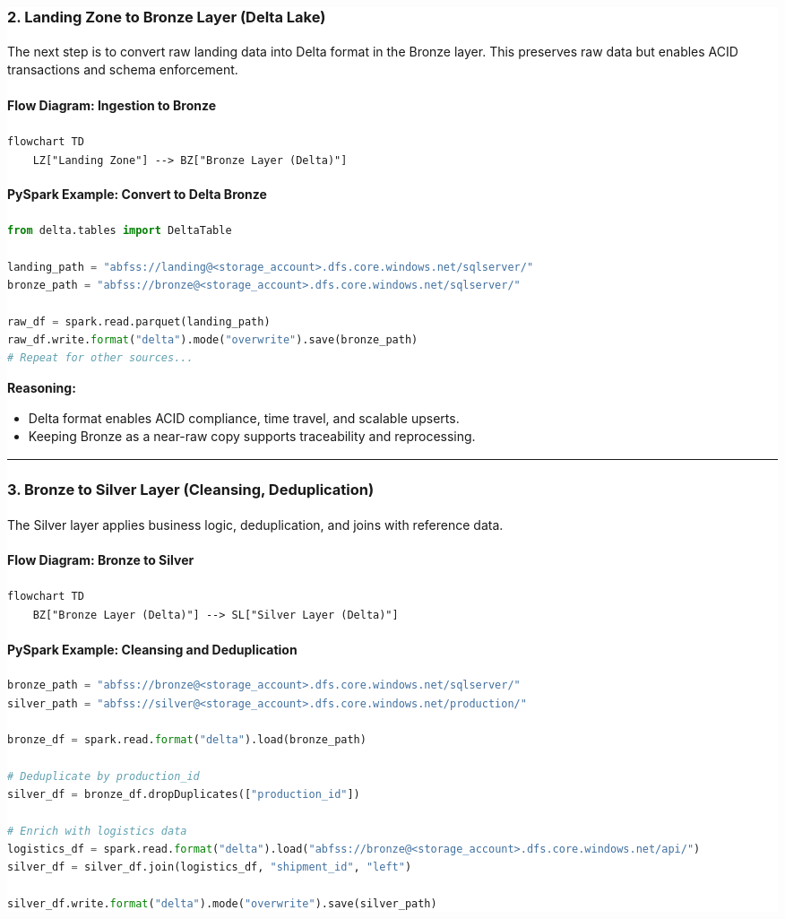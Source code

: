 
### 2. Landing Zone to Bronze Layer (Delta Lake)

The next step is to convert raw landing data into Delta format in the Bronze layer. This preserves raw data but enables ACID transactions and schema enforcement.

#### Flow Diagram: Ingestion to Bronze
```mermaid
flowchart TD
    LZ["Landing Zone"] --> BZ["Bronze Layer (Delta)"]
```

#### PySpark Example: Convert to Delta Bronze
```python
from delta.tables import DeltaTable

landing_path = "abfss://landing@<storage_account>.dfs.core.windows.net/sqlserver/"
bronze_path = "abfss://bronze@<storage_account>.dfs.core.windows.net/sqlserver/"

raw_df = spark.read.parquet(landing_path)
raw_df.write.format("delta").mode("overwrite").save(bronze_path)
# Repeat for other sources...
```

**Reasoning:**
- Delta format enables ACID compliance, time travel, and scalable upserts.
- Keeping Bronze as a near-raw copy supports traceability and reprocessing.

---

### 3. Bronze to Silver Layer (Cleansing, Deduplication)

The Silver layer applies business logic, deduplication, and joins with reference data.

#### Flow Diagram: Bronze to Silver
```mermaid
flowchart TD
    BZ["Bronze Layer (Delta)"] --> SL["Silver Layer (Delta)"]
```

#### PySpark Example: Cleansing and Deduplication
```python
bronze_path = "abfss://bronze@<storage_account>.dfs.core.windows.net/sqlserver/"
silver_path = "abfss://silver@<storage_account>.dfs.core.windows.net/production/"

bronze_df = spark.read.format("delta").load(bronze_path)

# Deduplicate by production_id
silver_df = bronze_df.dropDuplicates(["production_id"])

# Enrich with logistics data
logistics_df = spark.read.format("delta").load("abfss://bronze@<storage_account>.dfs.core.windows.net/api/")
silver_df = silver_df.join(logistics_df, "shipment_id", "left")

silver_df.write.format("delta").mode("overwrite").save(silver_path)
```
